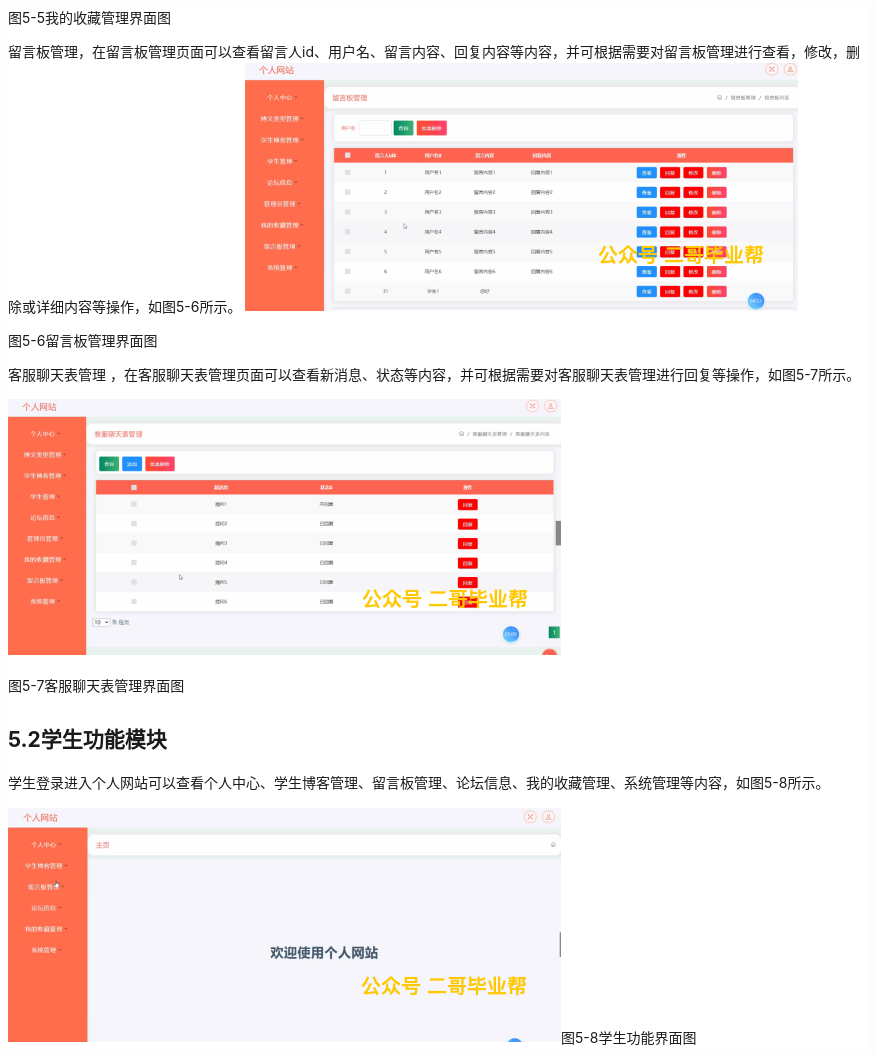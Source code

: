 图5-5我的收藏管理界面图

留言板管理，在留言板管理页面可以查看留言人id、用户名、留言内容、回复内容等内容，并可根据需要对留言板管理进行查看，修改，删除或详细内容等操作，如图5-6所示。 ![](/md/blog.017.png)

图5-6留言板管理界面图

客服聊天表管理 ，在客服聊天表管理页面可以查看新消息、状态等内容，并可根据需要对客服聊天表管理进行回复等操作，如图5-7所示。

![](/md/blog.018.png)

图5-7客服聊天表管理界面图


## 5.2学生功能模块
学生登录进入个人网站可以查看个人中心、学生博客管理、留言板管理、论坛信息、我的收藏管理、系统管理等内容，如图5-8所示。

![](/md/blog.019.png)图5-8学生功能界面图

